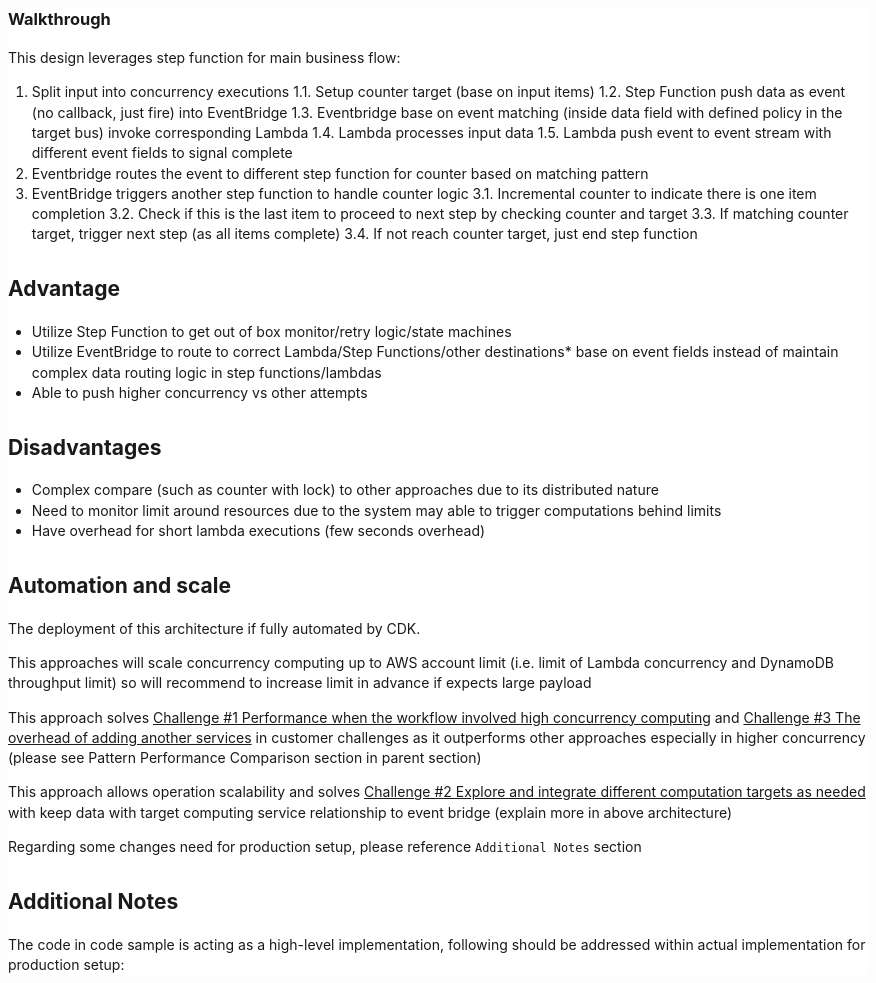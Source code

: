 
### Walkthrough
This design leverages step function for main business flow: 
1. Split input into concurrency executions
1.1. Setup counter target (base on input items)
1.2. Step Function push data as event (no callback, just fire) into EventBridge
1.3. Eventbridge base on event matching (inside data field with defined policy in the target bus) invoke corresponding Lambda
1.4. Lambda processes input data
1.5. Lambda push event to event stream with different event fields to signal complete
2. Eventbridge routes the event to different step function for counter based on matching pattern
3. EventBridge triggers another step function to handle counter logic
3.1. Incremental counter to indicate there is one item completion
3.2. Check if this is the last item to proceed to next step by checking counter and target
3.3. If matching counter target, trigger next step (as all items complete)
3.4. If not reach counter target, just end step function


## Advantage
- Utilize Step Function to get out of box monitor/retry logic/state machines
- Utilize EventBridge to route to correct Lambda/Step Functions/other destinations* base on event fields instead of maintain complex data routing logic in step functions/lambdas
- Able to push higher concurrency vs other attempts


## Disadvantages
- Complex compare (such as counter with lock) to other approaches due to its distributed nature
- Need to monitor limit around resources due to the system may able to trigger computations behind limits
- Have overhead for short lambda executions (few seconds overhead)


## Automation and scale
The deployment of this architecture if fully automated by CDK.

This approaches will scale concurrency computing up to AWS account limit (i.e. limit of Lambda concurrency and DynamoDB throughput limit) so will recommend to increase limit in advance if expects large payload

This approach solves [Challenge #1 Performance when the workflow involved high concurrency computing](../README.md) and [Challenge #3 The overhead of adding another services](../README.md) in customer challenges as it outperforms other approaches especially in higher concurrency (please see Pattern Performance Comparison section in parent section)

This approach allows operation scalability and solves [Challenge #2 Explore and integrate different computation targets as needed](../README.md) with keep data with target computing service relationship to event bridge (explain more in above architecture)

Regarding some changes need for production setup, please reference `Additional Notes` section


## Additional Notes
The code in code sample is acting as a high-level implementation, following should be addressed within actual implementation for production setup:
